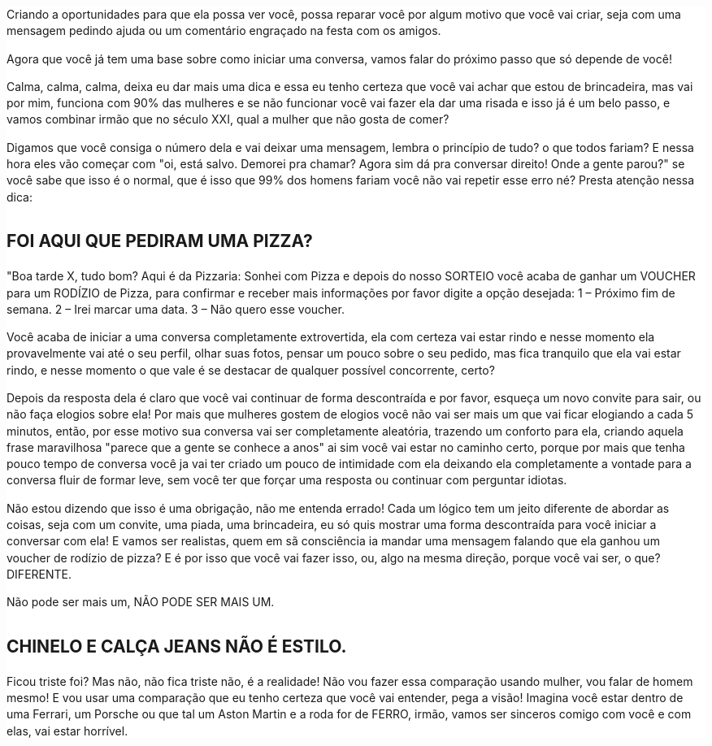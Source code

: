 Criando a oportunidades para que ela possa ver você, possa reparar você por algum motivo que você vai criar, seja com uma mensagem pedindo ajuda ou um comentário engraçado na festa com os amigos.

Agora que você já tem uma base sobre como iniciar uma conversa, vamos falar do próximo passo que só depende de você!

Calma, calma, calma, deixa eu dar mais uma dica e essa eu tenho certeza que você vai achar que estou de brincadeira, mas vai por mim, funciona com 90% das mulheres e se não funcionar você vai fazer ela dar uma risada e isso já é um belo passo, e vamos combinar irmão que no século XXI, qual a mulher que não gosta de comer?

Digamos que você consiga o número dela e vai deixar uma mensagem, lembra o princípio de tudo? o que todos fariam? E nessa hora eles vão começar com "oi, está salvo. Demorei pra chamar? Agora sim dá pra conversar direito! Onde a gente parou?" se você sabe que isso é o normal, que é isso que 99% dos homens fariam você não vai repetir esse erro né? Presta atenção nessa dica:

## FOI AQUI QUE PEDIRAM UMA PIZZA?

"Boa tarde X, tudo bom? Aqui é da Pizzaria: Sonhei com Pizza e depois do nosso SORTEIO você acaba de ganhar um VOUCHER para um RODÍZIO de Pizza, para confirmar e receber mais informações por favor digite a opção desejada:
1 – Próximo fim de semana.
2 – Irei marcar uma data.
3 – Não quero esse voucher.

Você acaba de iniciar a uma conversa completamente extrovertida, ela com certeza vai estar rindo e nesse momento ela provavelmente vai até o seu perfil, olhar suas fotos, pensar um pouco sobre o seu pedido, mas fica tranquilo que ela vai estar rindo, e nesse momento o que vale é se destacar de qualquer possível concorrente, certo?

Depois da resposta dela é claro que você vai continuar de forma descontraída e por favor, esqueça um novo convite para sair, ou não faça elogios sobre ela! Por mais que mulheres gostem de elogios você não vai ser mais um que vai ficar elogiando a cada 5 minutos, então, por esse motivo sua conversa vai ser completamente aleatória, trazendo um conforto para ela, criando aquela frase maravilhosa "parece que a gente se conhece a anos" ai sim você vai estar no caminho certo, porque por mais que tenha pouco tempo de conversa você ja vai ter criado um pouco de intimidade com ela deixando ela completamente a vontade para a conversa fluir de formar leve, sem você ter que forçar uma resposta ou continuar com perguntar idiotas.

Não estou dizendo que isso é uma obrigação, não me entenda errado! Cada um lógico tem um jeito diferente de abordar as coisas, seja com um convite, uma piada, uma brincadeira, eu só quis mostrar uma forma descontraída para você iniciar a conversar com ela! E vamos ser realistas, quem em sã consciência ia mandar uma mensagem falando que ela ganhou um voucher de rodízio de pizza? E é por isso que você vai fazer isso, ou, algo na mesma direção, porque você vai ser, o que? DIFERENTE.

Não pode ser mais um, NÃO PODE SER MAIS UM.

## CHINELO E CALÇA JEANS NÃO É ESTILO.

Ficou triste foi? Mas não, não fica triste não, é a realidade! Não vou fazer essa comparação usando mulher, vou falar de homem mesmo! E vou usar uma comparação que eu tenho certeza que você vai entender, pega a visão! Imagina você estar dentro de uma Ferrari, um Porsche ou que tal um Aston Martin e a roda for de FERRO, irmão, vamos ser sinceros comigo com você e com elas, vai estar horrível.
